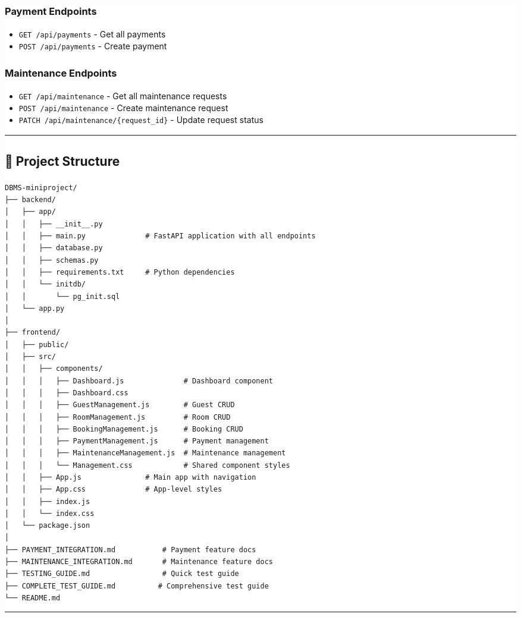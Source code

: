### Payment Endpoints
- `GET /api/payments` - Get all payments
- `POST /api/payments` - Create payment

### Maintenance Endpoints
- `GET /api/maintenance` - Get all maintenance requests
- `POST /api/maintenance` - Create maintenance request
- `PATCH /api/maintenance/{request_id}` - Update request status

---

## 📁 Project Structure

```
DBMS-miniproject/
├── backend/
│   ├── app/
│   │   ├── __init__.py
│   │   ├── main.py              # FastAPI application with all endpoints
│   │   ├── database.py
│   │   ├── schemas.py
│   │   ├── requirements.txt     # Python dependencies
│   │   └── initdb/
│   │       └── pg_init.sql
│   └── app.py
│
├── frontend/
│   ├── public/
│   ├── src/
│   │   ├── components/
│   │   │   ├── Dashboard.js              # Dashboard component
│   │   │   ├── Dashboard.css
│   │   │   ├── GuestManagement.js        # Guest CRUD
│   │   │   ├── RoomManagement.js         # Room CRUD
│   │   │   ├── BookingManagement.js      # Booking CRUD
│   │   │   ├── PaymentManagement.js      # Payment management
│   │   │   ├── MaintenanceManagement.js  # Maintenance management
│   │   │   └── Management.css            # Shared component styles
│   │   ├── App.js               # Main app with navigation
│   │   ├── App.css              # App-level styles
│   │   ├── index.js
│   │   └── index.css
│   └── package.json
│
├── PAYMENT_INTEGRATION.md           # Payment feature docs
├── MAINTENANCE_INTEGRATION.md       # Maintenance feature docs
├── TESTING_GUIDE.md                 # Quick test guide
├── COMPLETE_TEST_GUIDE.md          # Comprehensive test guide
└── README.md
```

---